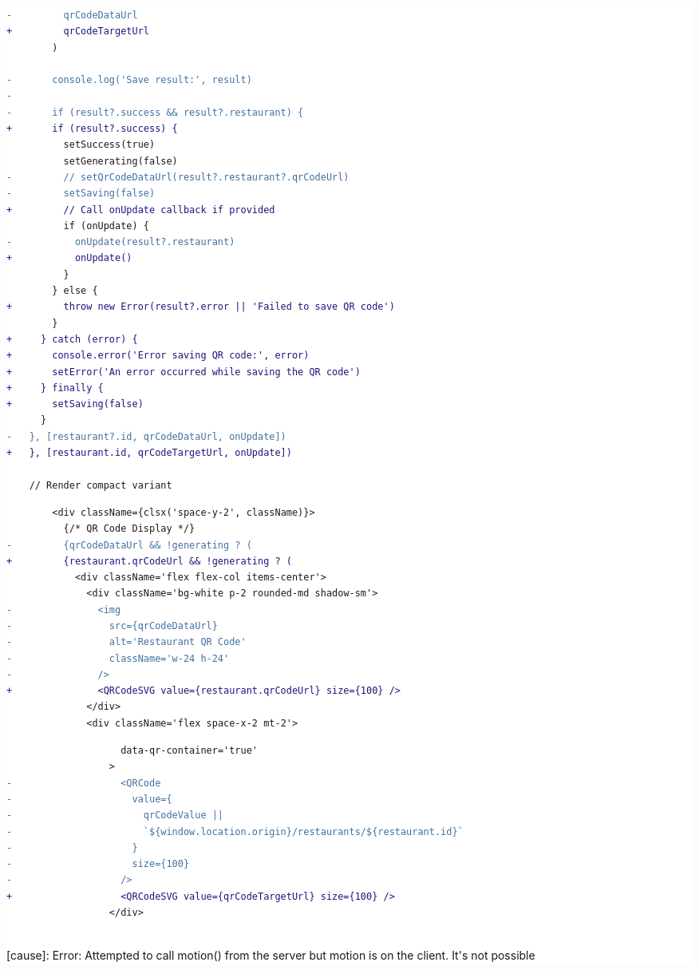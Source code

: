 ```diff
-         qrCodeDataUrl
+         qrCodeTargetUrl
        )
  
-       console.log('Save result:', result)
- 
-       if (result?.success && result?.restaurant) {
+       if (result?.success) {
          setSuccess(true)
          setGenerating(false)
-         // setQrCodeDataUrl(result?.restaurant?.qrCodeUrl)
-         setSaving(false)
+         // Call onUpdate callback if provided
          if (onUpdate) {
-           onUpdate(result?.restaurant)
+           onUpdate()
          }
        } else {
+         throw new Error(result?.error || 'Failed to save QR code')
        }
+     } catch (error) {
+       console.error('Error saving QR code:', error)
+       setError('An error occurred while saving the QR code')
+     } finally {
+       setSaving(false)
      }
-   }, [restaurant?.id, qrCodeDataUrl, onUpdate])
+   }, [restaurant.id, qrCodeTargetUrl, onUpdate])
  
    // Render compact variant
```

```diff
        <div className={clsx('space-y-2', className)}>
          {/* QR Code Display */}
-         {qrCodeDataUrl && !generating ? (
+         {restaurant.qrCodeUrl && !generating ? (
            <div className='flex flex-col items-center'>
              <div className='bg-white p-2 rounded-md shadow-sm'>
-               <img
-                 src={qrCodeDataUrl}
-                 alt='Restaurant QR Code'
-                 className='w-24 h-24'
-               />
+               <QRCodeSVG value={restaurant.qrCodeUrl} size={100} />
              </div>
              <div className='flex space-x-2 mt-2'>
```

```diff
                    data-qr-container='true'
                  >
-                   <QRCode
-                     value={
-                       qrCodeValue ||
-                       `${window.location.origin}/restaurants/${restaurant.id}`
-                     }
-                     size={100}
-                   />
+                   <QRCodeSVG value={qrCodeTargetUrl} size={100} />
                  </div>
  
```


  [cause]: Error: Attempted to call motion() from the server but motion is on the client. It's not possible 